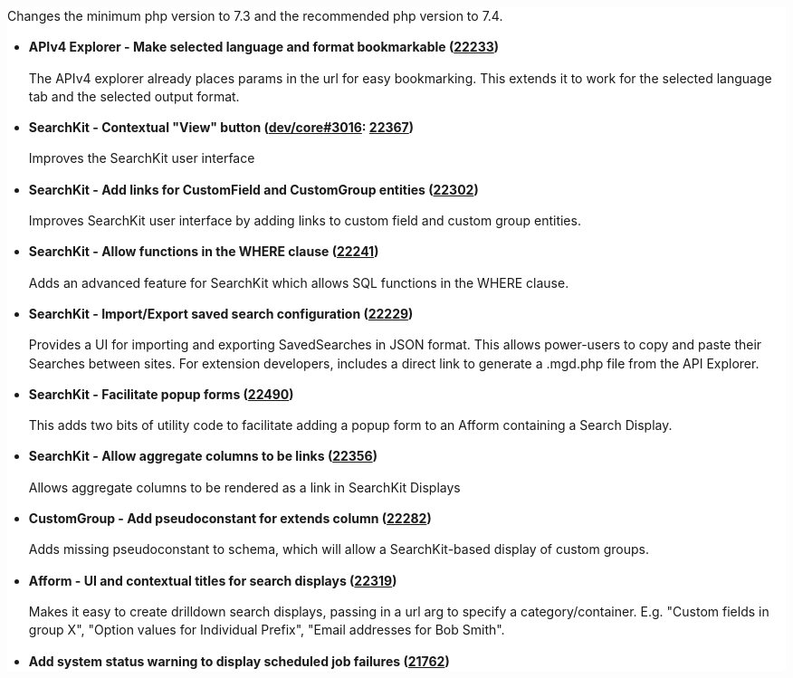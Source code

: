   Changes the minimum php version to 7.3 and the recommended php version to 7.4.

- **APIv4 Explorer - Make selected language and format bookmarkable
  ([22233](https://github.com/civicrm/civicrm-core/pull/22233))**

  The APIv4 explorer already places params in the url for easy bookmarking.
  This extends it to work for the selected language tab and the selected output
  format.

- **SearchKit - Contextual "View" button
  ([dev/core#3016](https://lab.civicrm.org/dev/core/-/issues/3016):
  [22367](https://github.com/civicrm/civicrm-core/pull/22367))**

  Improves the SearchKit user interface

- **SearchKit - Add links for CustomField and CustomGroup entities
  ([22302](https://github.com/civicrm/civicrm-core/pull/22302))**

  Improves SearchKit user interface by adding links to custom field and custom
  group entities.

- **SearchKit - Allow functions in the WHERE clause
  ([22241](https://github.com/civicrm/civicrm-core/pull/22241))**

  Adds an advanced feature for SearchKit which allows SQL functions in the
  WHERE clause.

- **SearchKit - Import/Export saved search configuration
  ([22229](https://github.com/civicrm/civicrm-core/pull/22229))**

  Provides a UI for importing and exporting SavedSearches in JSON format. This
  allows power-users to copy and paste their Searches between sites. For
  extension developers, includes a direct link to generate a .mgd.php file from
  the API Explorer.

- **SearchKit - Facilitate popup forms
  ([22490](https://github.com/civicrm/civicrm-core/pull/22490))**

  This adds two bits of utility code to facilitate adding a popup form to an
  Afform containing a Search Display.

- **SearchKit - Allow aggregate columns to be links
  ([22356](https://github.com/civicrm/civicrm-core/pull/22356))**

  Allows aggregate columns to be rendered as a link in SearchKit Displays

- **CustomGroup - Add pseudoconstant for extends column
  ([22282](https://github.com/civicrm/civicrm-core/pull/22282))**

  Adds missing pseudoconstant to schema, which will allow a SearchKit-based
  display of custom groups.

- **Afform - UI and contextual titles for search displays
  ([22319](https://github.com/civicrm/civicrm-core/pull/22319))**

  Makes it easy to create drilldown search displays, passing in a url arg to
  specify a category/container. E.g. "Custom fields in group X", "Option values
  for Individual Prefix", "Email addresses for Bob Smith".

- **Add system status warning to display scheduled job failures
  ([21762](https://github.com/civicrm/civicrm-core/pull/21762))**
